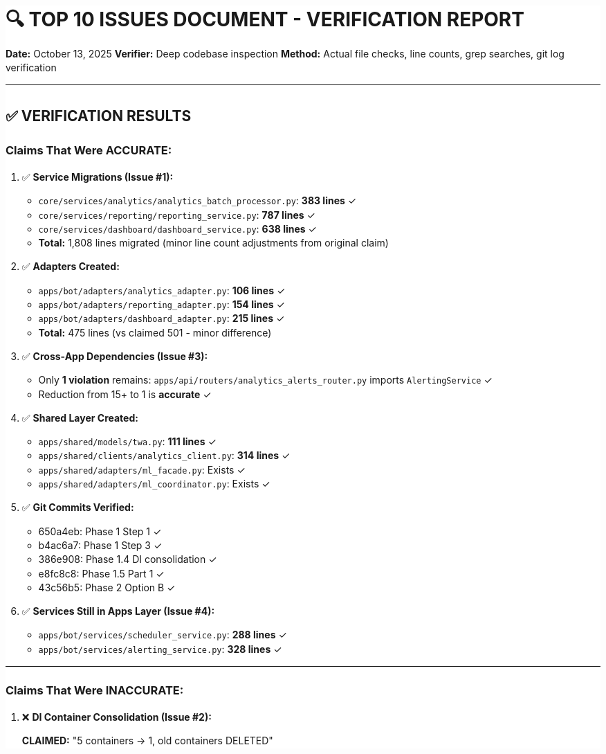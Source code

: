 # 🔍 TOP 10 ISSUES DOCUMENT - VERIFICATION REPORT

**Date:** October 13, 2025
**Verifier:** Deep codebase inspection
**Method:** Actual file checks, line counts, grep searches, git log verification

---

## ✅ VERIFICATION RESULTS

### **Claims That Were ACCURATE:**

1. ✅ **Service Migrations (Issue #1):**
   - `core/services/analytics/analytics_batch_processor.py`: **383 lines** ✓
   - `core/services/reporting/reporting_service.py`: **787 lines** ✓
   - `core/services/dashboard/dashboard_service.py`: **638 lines** ✓
   - **Total:** 1,808 lines migrated (minor line count adjustments from original claim)

2. ✅ **Adapters Created:**
   - `apps/bot/adapters/analytics_adapter.py`: **106 lines** ✓
   - `apps/bot/adapters/reporting_adapter.py`: **154 lines** ✓
   - `apps/bot/adapters/dashboard_adapter.py`: **215 lines** ✓
   - **Total:** 475 lines (vs claimed 501 - minor difference)

3. ✅ **Cross-App Dependencies (Issue #3):**
   - Only **1 violation** remains: `apps/api/routers/analytics_alerts_router.py` imports `AlertingService` ✓
   - Reduction from 15+ to 1 is **accurate** ✓

4. ✅ **Shared Layer Created:**
   - `apps/shared/models/twa.py`: **111 lines** ✓
   - `apps/shared/clients/analytics_client.py`: **314 lines** ✓
   - `apps/shared/adapters/ml_facade.py`: Exists ✓
   - `apps/shared/adapters/ml_coordinator.py`: Exists ✓

5. ✅ **Git Commits Verified:**
   - 650a4eb: Phase 1 Step 1 ✓
   - b4ac6a7: Phase 1 Step 3 ✓
   - 386e908: Phase 1.4 DI consolidation ✓
   - e8fc8c8: Phase 1.5 Part 1 ✓
   - 43c56b5: Phase 2 Option B ✓

6. ✅ **Services Still in Apps Layer (Issue #4):**
   - `apps/bot/services/scheduler_service.py`: **288 lines** ✓
   - `apps/bot/services/alerting_service.py`: **328 lines** ✓

---

### **Claims That Were INACCURATE:**

1. ❌ **DI Container Consolidation (Issue #2):**

   **CLAIMED:** "5 containers → 1, old containers DELETED"
